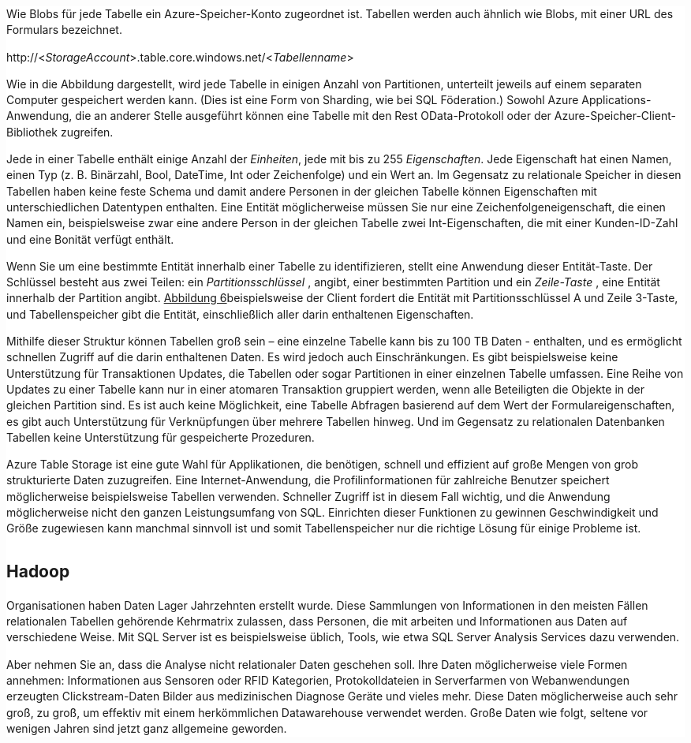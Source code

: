 Wie Blobs für jede Tabelle ein Azure-Speicher-Konto zugeordnet ist. Tabellen werden auch ähnlich wie Blobs, mit einer URL des Formulars bezeichnet.

http://&lt;*StorageAccount*&gt;.table.core.windows.net/&lt;*Tabellenname*&gt;

Wie in die Abbildung dargestellt, wird jede Tabelle in einigen Anzahl von Partitionen, unterteilt jeweils auf einem separaten Computer gespeichert werden kann. (Dies ist eine Form von Sharding, wie bei SQL Föderation.) Sowohl Azure Applications-Anwendung, die an anderer Stelle ausgeführt können eine Tabelle mit den Rest OData-Protokoll oder der Azure-Speicher-Client-Bibliothek zugreifen.

Jede in einer Tabelle enthält einige Anzahl der *Einheiten*, jede mit bis zu 255 *Eigenschaften*. Jede Eigenschaft hat einen Namen, einen Typ (z. B. Binärzahl, Bool, DateTime, Int oder Zeichenfolge) und ein Wert an. Im Gegensatz zu relationale Speicher in diesen Tabellen haben keine feste Schema und damit andere Personen in der gleichen Tabelle können Eigenschaften mit unterschiedlichen Datentypen enthalten. Eine Entität möglicherweise müssen Sie nur eine Zeichenfolgeneigenschaft, die einen Namen ein, beispielsweise zwar eine andere Person in der gleichen Tabelle zwei Int-Eigenschaften, die mit einer Kunden-ID-Zahl und eine Bonität verfügt enthält.

Wenn Sie um eine bestimmte Entität innerhalb einer Tabelle zu identifizieren, stellt eine Anwendung dieser Entität-Taste. Der Schlüssel besteht aus zwei Teilen: ein *Partitionsschlüssel* , angibt, einer bestimmten Partition und ein *Zeile-Taste* , eine Entität innerhalb der Partition angibt. [Abbildung 6](#Fig6)beispielsweise der Client fordert die Entität mit Partitionsschlüssel A und Zeile 3-Taste, und Tabellenspeicher gibt die Entität, einschließlich aller darin enthaltenen Eigenschaften.

Mithilfe dieser Struktur können Tabellen groß sein – eine einzelne Tabelle kann bis zu 100 TB Daten - enthalten, und es ermöglicht schnellen Zugriff auf die darin enthaltenen Daten. Es wird jedoch auch Einschränkungen. Es gibt beispielsweise keine Unterstützung für Transaktionen Updates, die Tabellen oder sogar Partitionen in einer einzelnen Tabelle umfassen. Eine Reihe von Updates zu einer Tabelle kann nur in einer atomaren Transaktion gruppiert werden, wenn alle Beteiligten die Objekte in der gleichen Partition sind. Es ist auch keine Möglichkeit, eine Tabelle Abfragen basierend auf dem Wert der Formulareigenschaften, es gibt auch Unterstützung für Verknüpfungen über mehrere Tabellen hinweg. Und im Gegensatz zu relationalen Datenbanken Tabellen keine Unterstützung für gespeicherte Prozeduren.

Azure Table Storage ist eine gute Wahl für Applikationen, die benötigen, schnell und effizient auf große Mengen von grob strukturierte Daten zuzugreifen. Eine Internet-Anwendung, die Profilinformationen für zahlreiche Benutzer speichert möglicherweise beispielsweise Tabellen verwenden. Schneller Zugriff ist in diesem Fall wichtig, und die Anwendung möglicherweise nicht den ganzen Leistungsumfang von SQL. Einrichten dieser Funktionen zu gewinnen Geschwindigkeit und Größe zugewiesen kann manchmal sinnvoll ist und somit Tabellenspeicher nur die richtige Lösung für einige Probleme ist.


## <a name="a-namehadoopahadoop"></a><a name="hadoop"></a>Hadoop

Organisationen haben Daten Lager Jahrzehnten erstellt wurde. Diese Sammlungen von Informationen in den meisten Fällen relationalen Tabellen gehörende Kehrmatrix zulassen, dass Personen, die mit arbeiten und Informationen aus Daten auf verschiedene Weise. Mit SQL Server ist es beispielsweise üblich, Tools, wie etwa SQL Server Analysis Services dazu verwenden.

Aber nehmen Sie an, dass die Analyse nicht relationaler Daten geschehen soll. Ihre Daten möglicherweise viele Formen annehmen: Informationen aus Sensoren oder RFID Kategorien, Protokolldateien in Serverfarmen von Webanwendungen erzeugten Clickstream-Daten Bilder aus medizinischen Diagnose Geräte und vieles mehr. Diese Daten möglicherweise auch sehr groß, zu groß, um effektiv mit einem herkömmlichen Datawarehouse verwendet werden. Große Daten wie folgt, seltene vor wenigen Jahren sind jetzt ganz allgemeine geworden.
